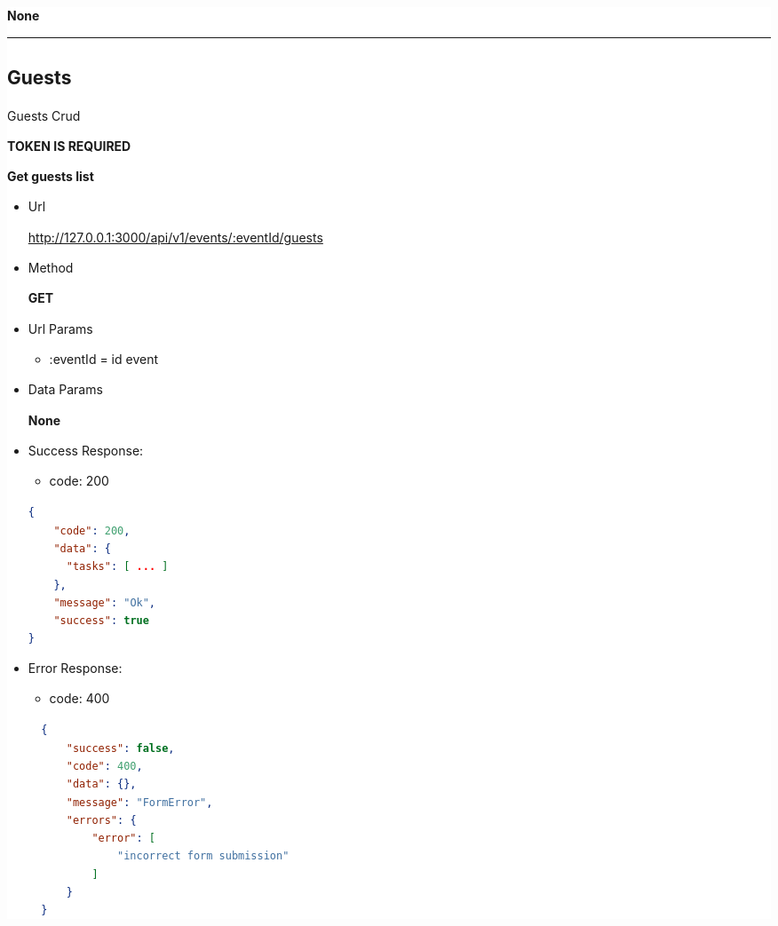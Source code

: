   **None**

----------------------------------------------------------------------------------

## Guests
Guests Crud

**TOKEN IS REQUIRED**


**Get guests list**

* Url

  http://127.0.0.1:3000/api/v1/events/:eventId/guests

* Method

  **GET**

* Url Params

  * :eventId = id event

* Data Params

    **None**
  
* Success Response:
    * code: 200
    ```json
    {
        "code": 200,
        "data": {
          "tasks": [ ... ]
        },
        "message": "Ok",
        "success": true
    }
   ```

* Error Response:

  * code: 400
  ```json
    {
        "success": false,
        "code": 400,
        "data": {},
        "message": "FormError",
        "errors": {
            "error": [
                "incorrect form submission"
            ]
        }
    }
  ```
